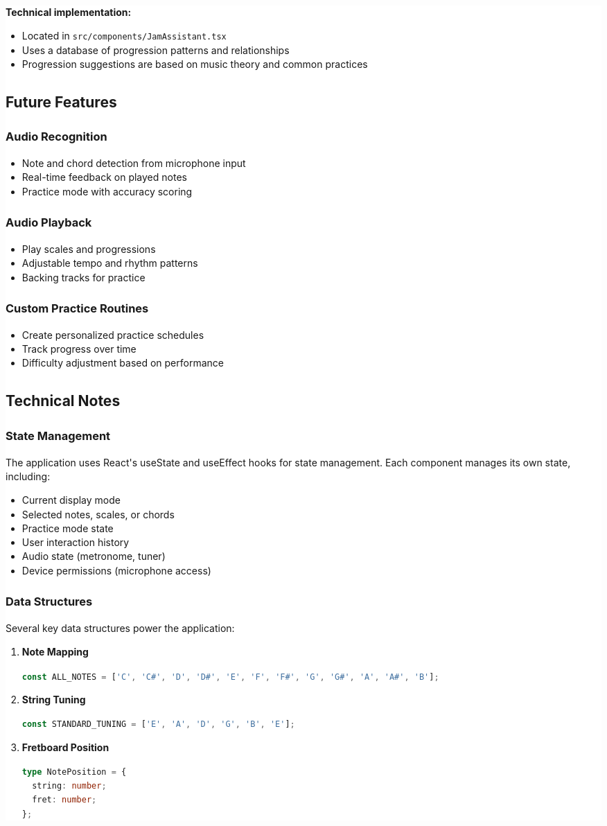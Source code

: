 **Technical implementation:**
- Located in `src/components/JamAssistant.tsx`
- Uses a database of progression patterns and relationships
- Progression suggestions are based on music theory and common practices

## Future Features

### Audio Recognition
- Note and chord detection from microphone input
- Real-time feedback on played notes
- Practice mode with accuracy scoring

### Audio Playback
- Play scales and progressions
- Adjustable tempo and rhythm patterns
- Backing tracks for practice

### Custom Practice Routines
- Create personalized practice schedules
- Track progress over time
- Difficulty adjustment based on performance

## Technical Notes

### State Management

The application uses React's useState and useEffect hooks for state management. Each component manages its own state, including:

- Current display mode
- Selected notes, scales, or chords
- Practice mode state
- User interaction history
- Audio state (metronome, tuner)
- Device permissions (microphone access)

### Data Structures

Several key data structures power the application:

1. **Note Mapping**
   ```typescript
   const ALL_NOTES = ['C', 'C#', 'D', 'D#', 'E', 'F', 'F#', 'G', 'G#', 'A', 'A#', 'B'];
   ```

2. **String Tuning**
   ```typescript
   const STANDARD_TUNING = ['E', 'A', 'D', 'G', 'B', 'E'];
   ```

3. **Fretboard Position**
   ```typescript
   type NotePosition = {
     string: number;
     fret: number;
   };
   ```
